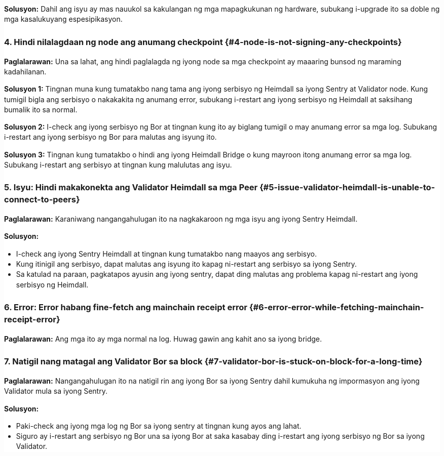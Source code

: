 
**Solusyon:**
Dahil ang isyu ay mas nauukol sa kakulangan ng mga mapagkukunan ng hardware, subukang i-upgrade ito sa doble ng mga kasalukuyang espesipikasyon.

### 4. Hindi nilalagdaan ng node ang anumang checkpoint {#4-node-is-not-signing-any-checkpoints}

**Paglalarawan:**
Una sa lahat, ang hindi paglalagda ng iyong node sa mga checkpoint ay maaaring bunsod ng maraming kadahilanan.

**Solusyon 1:**
Tingnan muna kung tumatakbo nang tama ang iyong serbisyo ng Heimdall sa iyong Sentry at Validator node. Kung tumigil bigla ang serbisyo o nakakakita ng anumang error, subukang i-restart ang iyong serbisyo ng Heimdall at saksihang bumalik ito sa normal.

**Solusyon 2:**
I-check ang iyong serbisyo ng Bor at tingnan kung ito ay biglang tumigil o may anumang error sa mga log. Subukang i-restart ang iyong serbisyo ng Bor para malutas ang isyung ito.

**Solusyon 3:**
Tingnan kung tumatakbo o hindi ang iyong Heimdall Bridge o kung mayroon itong anumang error sa mga log. Subukang i-restart ang serbisyo at tingnan kung malulutas ang isyu.

### 5. Isyu: Hindi makakonekta ang Validator Heimdall sa mga Peer {#5-issue-validator-heimdall-is-unable-to-connect-to-peers}

**Paglalarawan:**
Karaniwang nangangahulugan ito na nagkakaroon ng mga isyu ang iyong Sentry Heimdall.

**Solusyon:**
- I-check ang iyong Sentry Heimdall at tingnan kung tumatakbo nang maayos ang serbisyo.
- Kung itinigil ang serbisyo, dapat malutas ang isyung ito kapag ni-restart ang serbisyo sa iyong Sentry.
- Sa katulad na paraan, pagkatapos ayusin ang iyong sentry, dapat ding malutas ang problema kapag ni-restart ang iyong serbisyo ng Heimdall.

### 6. Error: Error habang fine-fetch ang mainchain receipt error {#6-error-error-while-fetching-mainchain-receipt-error}

**Paglalarawan:** Ang mga ito ay mga normal na log. Huwag gawin ang kahit ano sa iyong bridge.

### 7. Natigil nang matagal ang Validator Bor sa block {#7-validator-bor-is-stuck-on-block-for-a-long-time}

**Paglalarawan:**
Nangangahulugan ito na natigil rin ang iyong Bor sa iyong Sentry dahil kumukuha ng impormasyon ang iyong Validator mula sa iyong Sentry.

**Solusyon:**

- Paki-check ang iyong mga log ng Bor sa iyong sentry at tingnan kung ayos ang lahat.
- Siguro ay i-restart ang serbisyo ng Bor una sa iyong Bor at saka kasabay ding i-restart ang iyong serbisyo ng Bor sa iyong Validator.

